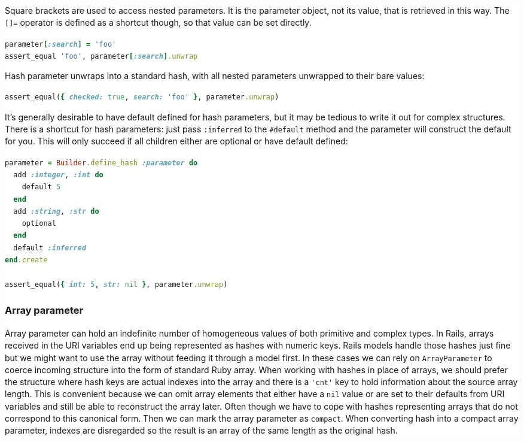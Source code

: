 Square brackets are used to access nested parameters. It is the parameter object, 
not its value, that is retrieved in this way. The `[]=` operator 
is defined as a shortcut though, so that value can be set directly.

```ruby
parameter[:search] = 'foo'
assert_equal 'foo', parameter[:search].unwrap
```

Hash parameter unwraps into a standard hash, with all nested parameters
unwrapped to their bare values:

```ruby
assert_equal({ checked: true, search: 'foo' }, parameter.unwrap)
```

It’s generally desirable to have default defined for hash parameters, 
but it may be tedious to write it out for complex structures.
There is a shortcut for hash parameters: just pass `:inferred` 
to the `#default` method and the parameter will construct 
the default for you. This will only succeed if all children either 
are optional or have default defined:

```ruby
parameter = Builder.define_hash :parameter do 
  add :integer, :int do 
    default 5
  end
  add :string, :str do
    optional
  end
  default :inferred
end.create 

assert_equal({ int: 5, str: nil }, parameter.unwrap)
```

### Array parameter
Array parameter can hold an indefinite number of homogeneous values of both 
primitive and complex types.
In Rails, arrays received in the URI variables end up being represented as hashes 
with numeric keys. Rails models handle those hashes just fine but we might want to use
the array without feeding it through a model first. In these cases we can rely on `ArrayParameter`
to coerce incoming structure into the form of standard Ruby array. 
When working with hashes in place of arrays, we should prefer the structure 
where hash keys are actual indexes into the array and there is a `'cnt'` key 
to hold information about the source array length. 
This is convenient because we can omit array elements that either 
have a `nil` value or are set to their defaults from URI variables and 
still be able to reconstruct the array later.
Often though we have to cope with hashes representing arrays that do
not correspond to this canonical form. Then we can mark the array parameter
as `compact`. When converting hash into a compact array parameter,
indexes are disregarded so the result is an array of the same length 
as the original hash.
